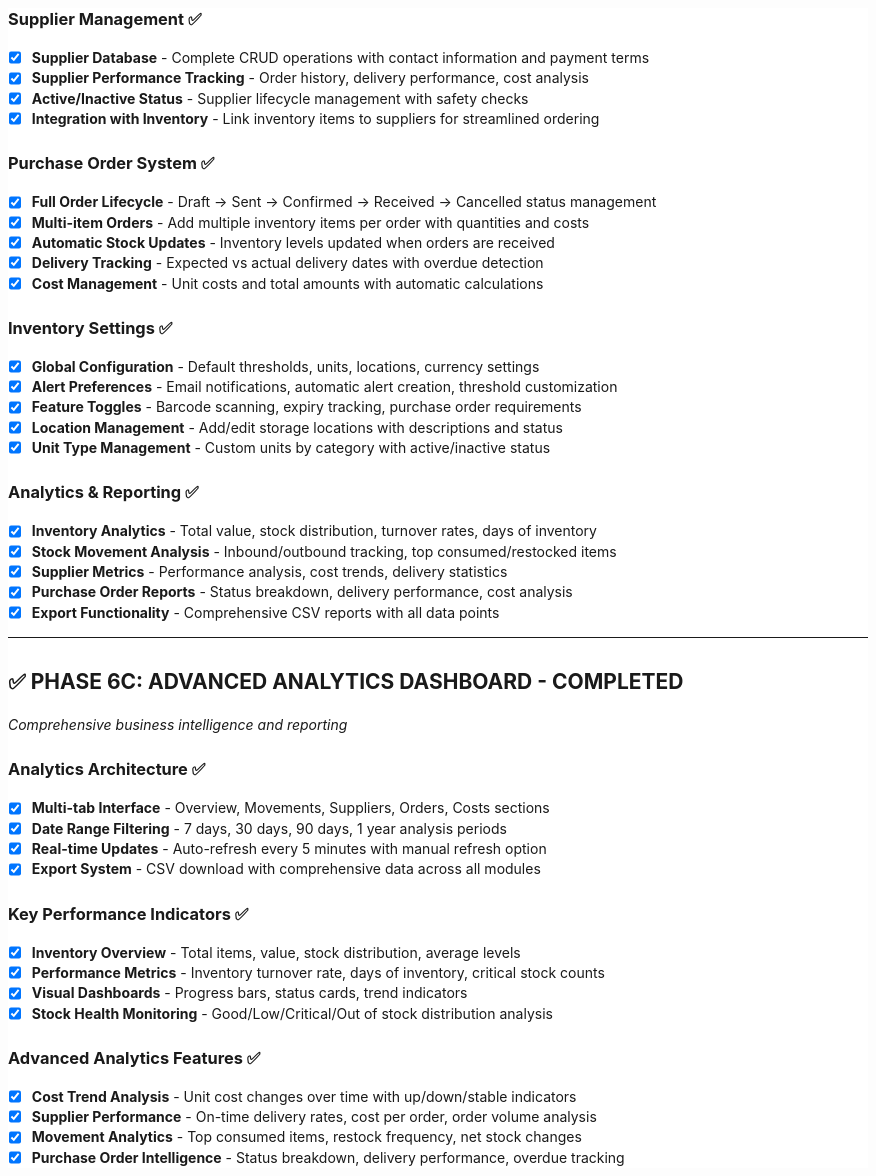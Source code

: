 ### Supplier Management ✅
- [x] **Supplier Database** - Complete CRUD operations with contact information and payment terms
- [x] **Supplier Performance Tracking** - Order history, delivery performance, cost analysis
- [x] **Active/Inactive Status** - Supplier lifecycle management with safety checks
- [x] **Integration with Inventory** - Link inventory items to suppliers for streamlined ordering

### Purchase Order System ✅
- [x] **Full Order Lifecycle** - Draft → Sent → Confirmed → Received → Cancelled status management
- [x] **Multi-item Orders** - Add multiple inventory items per order with quantities and costs
- [x] **Automatic Stock Updates** - Inventory levels updated when orders are received
- [x] **Delivery Tracking** - Expected vs actual delivery dates with overdue detection
- [x] **Cost Management** - Unit costs and total amounts with automatic calculations

### Inventory Settings ✅
- [x] **Global Configuration** - Default thresholds, units, locations, currency settings
- [x] **Alert Preferences** - Email notifications, automatic alert creation, threshold customization
- [x] **Feature Toggles** - Barcode scanning, expiry tracking, purchase order requirements
- [x] **Location Management** - Add/edit storage locations with descriptions and status
- [x] **Unit Type Management** - Custom units by category with active/inactive status

### Analytics & Reporting ✅
- [x] **Inventory Analytics** - Total value, stock distribution, turnover rates, days of inventory
- [x] **Stock Movement Analysis** - Inbound/outbound tracking, top consumed/restocked items
- [x] **Supplier Metrics** - Performance analysis, cost trends, delivery statistics
- [x] **Purchase Order Reports** - Status breakdown, delivery performance, cost analysis
- [x] **Export Functionality** - Comprehensive CSV reports with all data points

---

## ✅ **PHASE 6C: ADVANCED ANALYTICS DASHBOARD** - **COMPLETED**  
*Comprehensive business intelligence and reporting*

### Analytics Architecture ✅
- [x] **Multi-tab Interface** - Overview, Movements, Suppliers, Orders, Costs sections
- [x] **Date Range Filtering** - 7 days, 30 days, 90 days, 1 year analysis periods
- [x] **Real-time Updates** - Auto-refresh every 5 minutes with manual refresh option
- [x] **Export System** - CSV download with comprehensive data across all modules

### Key Performance Indicators ✅
- [x] **Inventory Overview** - Total items, value, stock distribution, average levels
- [x] **Performance Metrics** - Inventory turnover rate, days of inventory, critical stock counts
- [x] **Visual Dashboards** - Progress bars, status cards, trend indicators
- [x] **Stock Health Monitoring** - Good/Low/Critical/Out of stock distribution analysis

### Advanced Analytics Features ✅  
- [x] **Cost Trend Analysis** - Unit cost changes over time with up/down/stable indicators
- [x] **Supplier Performance** - On-time delivery rates, cost per order, order volume analysis
- [x] **Movement Analytics** - Top consumed items, restock frequency, net stock changes
- [x] **Purchase Order Intelligence** - Status breakdown, delivery performance, overdue tracking
